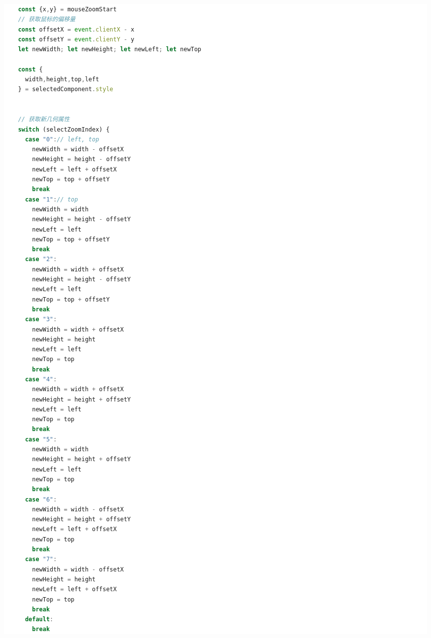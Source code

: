   ``` js
      const {x,y} = mouseZoomStart
      // 获取鼠标的偏移量
      const offsetX = event.clientX - x
      const offsetY = event.clientY - y
      let newWidth; let newHeight; let newLeft; let newTop

      const {
        width,height,top,left
      } = selectedComponent.style
      
      
      // 获取新几何属性
      switch (selectZoomIndex) {
        case "0":// left, top
          newWidth = width - offsetX
          newHeight = height - offsetY
          newLeft = left + offsetX
          newTop = top + offsetY
          break
        case "1":// top
          newWidth = width
          newHeight = height - offsetY
          newLeft = left
          newTop = top + offsetY
          break
        case "2":
          newWidth = width + offsetX
          newHeight = height - offsetY
          newLeft = left
          newTop = top + offsetY
          break
        case "3":
          newWidth = width + offsetX
          newHeight = height
          newLeft = left
          newTop = top
          break
        case "4":
          newWidth = width + offsetX
          newHeight = height + offsetY
          newLeft = left
          newTop = top
          break
        case "5":
          newWidth = width
          newHeight = height + offsetY
          newLeft = left
          newTop = top
          break
        case "6":
          newWidth = width - offsetX
          newHeight = height + offsetY
          newLeft = left + offsetX
          newTop = top
          break
        case "7":
          newWidth = width - offsetX
          newHeight = height
          newLeft = left + offsetX
          newTop = top
          break
        default:
          break
  ```